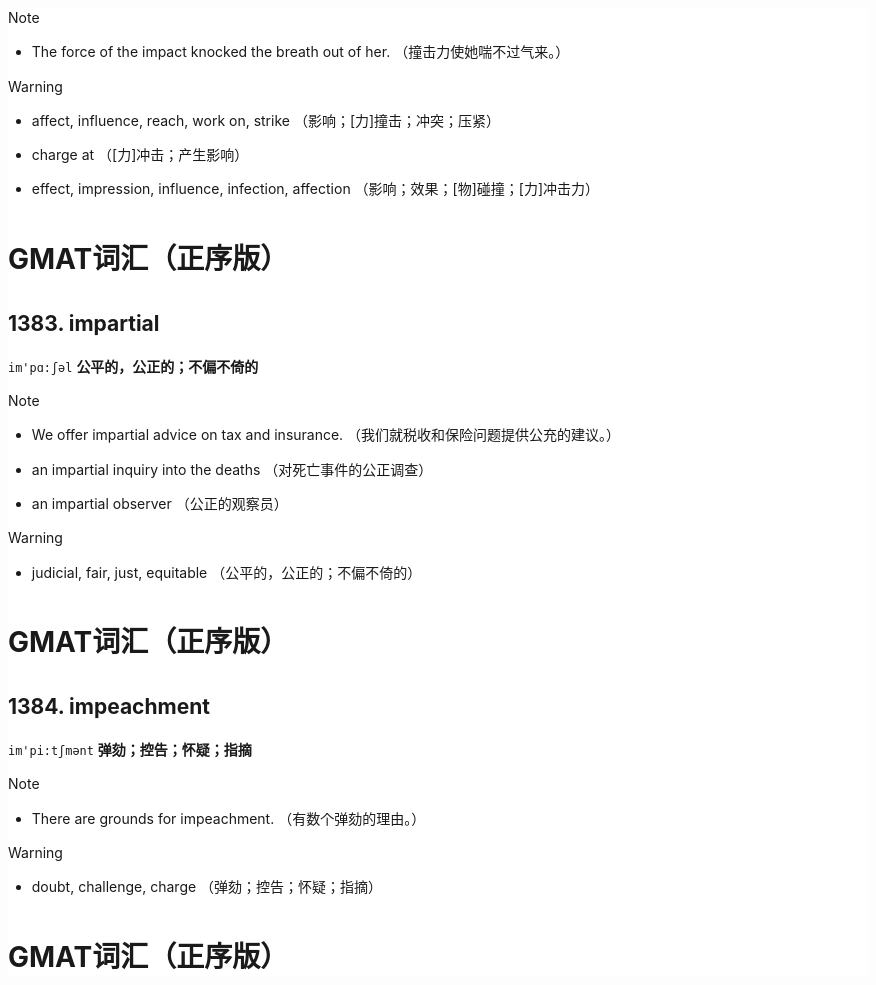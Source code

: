 > [!NOTE]
>
> - The force of the impact knocked the breath out of her. （撞击力使她喘不过气来。）
>

> [!WARNING]
>
> - affect, influence, reach, work on, strike （影响；[力]撞击；冲突；压紧）
>
> - charge at （[力]冲击；产生影响）
>
> - effect, impression, influence, infection, affection （影响；效果；[物]碰撞；[力]冲击力）
>

# GMAT词汇（正序版）

## 1383. impartial

`im'pɑ:ʃəl`  **公平的，公正的；不偏不倚的**

> [!NOTE]
>
> - We offer impartial advice on tax and insurance. （我们就税收和保险问题提供公充的建议。）
>
> - an impartial inquiry into the deaths （对死亡事件的公正调查）
>
> - an impartial observer （公正的观察员）
>

> [!WARNING]
>
> - judicial, fair, just, equitable （公平的，公正的；不偏不倚的）
>

# GMAT词汇（正序版）

## 1384. impeachment

`im'pi:tʃmənt`  **弹劾；控告；怀疑；指摘**

> [!NOTE]
>
> - There are grounds for impeachment. （有数个弹劾的理由。）
>

> [!WARNING]
>
> - doubt, challenge, charge （弹劾；控告；怀疑；指摘）
>

# GMAT词汇（正序版）
